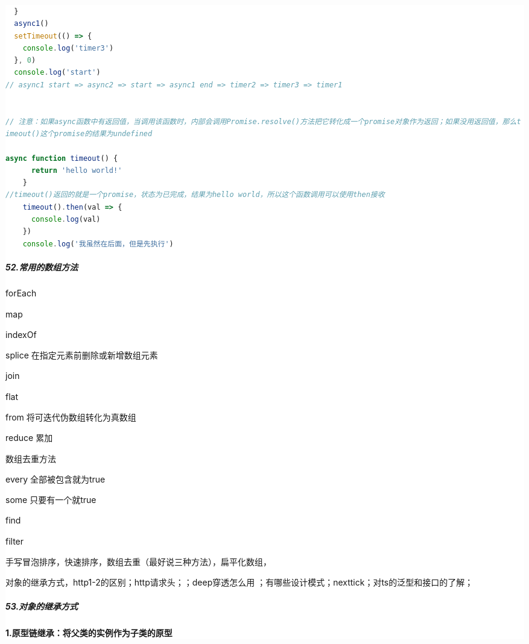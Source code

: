 ```js
  }
  async1()
  setTimeout(() => {
    console.log('timer3')
  }, 0)
  console.log('start')
// async1 start => async2 => start => async1 end => timer2 => timer3 => timer1


// 注意：如果async函数中有返回值，当调用该函数时，内部会调用Promise.resolve()方法把它转化成一个promise对象作为返回；如果没用返回值，那么timeout()这个promise的结果为undefined

async function timeout() {
      return 'hello world!'
    }
//timeout()返回的就是一个promise，状态为已完成，结果为hello world，所以这个函数调用可以使用then接收
    timeout().then(val => {
      console.log(val)
    })
    console.log('我虽然在后面，但是先执行')

```

##### 52.常用的数组方法

forEach

map

indexOf  

splice  在指定元素前删除或新增数组元素

join

flat

from  将可迭代伪数组转化为真数组

reduce  累加

数组去重方法

every  全部被包含就为true

some 只要有一个就true

find  

filter

手写冒泡排序，快速排序，数组去重（最好说三种方法），扁平化数组，

对象的继承方式，http1-2的区别；http请求头；；deep穿透怎么用 ；有哪些设计模式；nexttick；对ts的泛型和接口的了解；

##### 53.对象的继承方式

**1.原型链继承：将父类的实例作为子类的原型**
